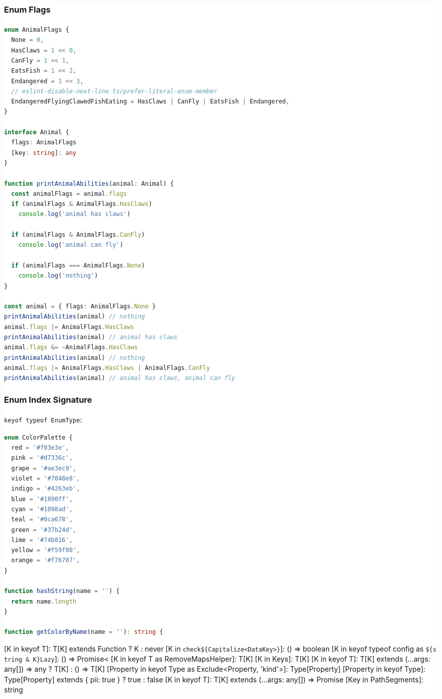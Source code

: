 ### Enum Flags

```ts
enum AnimalFlags {
  None = 0,
  HasClaws = 1 << 0,
  CanFly = 1 << 1,
  EatsFish = 1 << 2,
  Endangered = 1 << 3,
  // eslint-disable-next-line ts/prefer-literal-enum-member
  EndangeredFlyingClawedFishEating = HasClaws | CanFly | EatsFish | Endangered,
}

interface Animal {
  flags: AnimalFlags
  [key: string]: any
}

function printAnimalAbilities(animal: Animal) {
  const animalFlags = animal.flags
  if (animalFlags & AnimalFlags.HasClaws)
    console.log('animal has claws')

  if (animalFlags & AnimalFlags.CanFly)
    console.log('animal can fly')

  if (animalFlags === AnimalFlags.None)
    console.log('nothing')
}

const animal = { flags: AnimalFlags.None }
printAnimalAbilities(animal) // nothing
animal.flags |= AnimalFlags.HasClaws
printAnimalAbilities(animal) // animal has claws
animal.flags &= ~AnimalFlags.HasClaws
printAnimalAbilities(animal) // nothing
animal.flags |= AnimalFlags.HasClaws | AnimalFlags.CanFly
printAnimalAbilities(animal) // animal has claws, animal can fly
```

### Enum Index Signature

`keyof typeof EnumType`:

```ts
enum ColorPalette {
  red = '#f03e3e',
  pink = '#d7336c',
  grape = '#ae3ec9',
  violet = '#7048e8',
  indigo = '#4263eb',
  blue = '#1890ff',
  cyan = '#1098ad',
  teal = '#0ca678',
  green = '#37b24d',
  lime = '#74b816',
  yellow = '#f59f00',
  orange = '#f76707',
}

function hashString(name = '') {
  return name.length
}

function getColorByName(name = ''): string {
```

  [key: string]: number
  [key: string]: number
  [key: string]: string
  [key: number]: string
  [key: symbol]: string
  [optName: `data-${string}`]: unknown
  [K in keyof T]: T[K] extends Function ? K : never
  [K in `check${Capitalize<DataKey>}`]: () => boolean
  [K in keyof typeof config as `${string & K}Lazy`]: () => Promise<
  [K in keyof T as RemoveMapsHelper<K>]: T[K]
  [K in Keys]: T[K]
  [K in keyof T]: T[K] extends (...args: any[]) => any ? T[K] : () => T[K]
  [Property in keyof Type as Exclude<Property, 'kind'>]: Type[Property]
  [Property in keyof Type]: Type[Property] extends { pii: true } ? true : false
  [K in keyof T]: T[K] extends (...args: any[]) => Promise<infer Result>
  [Key in PathSegments<Path>]: string